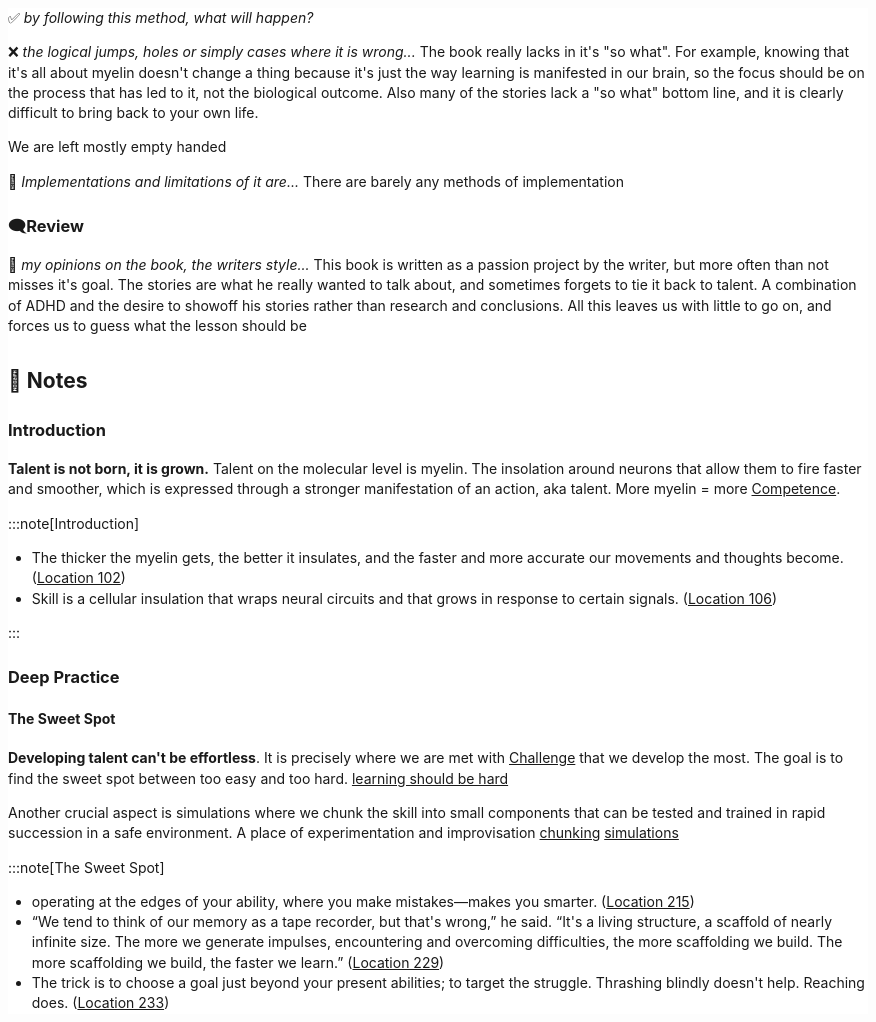 ✅ *by following this method, what will happen?*

❌ *the logical jumps, holes or simply cases where it is wrong...*
The book really lacks in it's "so what". For example, knowing that it's all about myelin doesn't change a thing because it's just the way learning is manifested in our brain, so the focus should be on the process that has led to it, not the biological outcome.
Also many of the stories lack a "so what" bottom line, and it is clearly difficult to bring back to your own life.

We are left mostly empty handed

🧱 *Implementations and limitations of it are...*
There are barely any methods of implementation

### 🗨️Review

💭 *my opinions on the book, the writers style...*
This book is written as a passion project by the writer, but more often than not misses it's goal. The stories are what he really wanted to talk about, and sometimes forgets to tie it back to talent. A combination of ADHD and the desire to showoff his stories rather than research and conclusions. All this leaves us with little to go on, and forces us to guess what the lesson should be

## 📒 Notes

### Introduction

**Talent is not born, it is grown.** Talent on the molecular level is myelin. The insolation around neurons that allow them to fire faster and smoother, which is expressed through a stronger manifestation of an action, aka talent. More myelin = more [Competence](/notes/competence.md).

:::note[Introduction]

- The thicker the myelin gets, the better it insulates, and the faster and more accurate our movements and thoughts become. ([Location 102](https://readwise.io/to_kindle?action=open&asin=B0026OR1UK&location=102))
- Skill is a cellular insulation that wraps neural circuits and that grows in response to certain signals. ([Location 106](https://readwise.io/to_kindle?action=open&asin=B0026OR1UK&location=106))

:::


### Deep Practice

#### The Sweet Spot

**Developing talent can't be effortless**. It is precisely where we are met with [Challenge](/notes/struggle.md) that we develop the most. The goal is to find the sweet spot between too easy and too hard. [learning should be hard](/notes/learning-should-be-hard.md)

Another crucial aspect is simulations where we chunk the skill into small components that can be tested and trained in rapid succession in a safe environment. A place of experimentation and improvisation [chunking](/notes/chunking.md) [simulations](/notes/simulations.md)

:::note[The Sweet Spot]

- operating at the edges of your ability, where you make mistakes—makes you smarter. ([Location 215](https://readwise.io/to_kindle?action=open&asin=B0026OR1UK&location=215))
- “We tend to think of our memory as a tape recorder, but that's wrong,” he said. “It's a living structure, a scaffold of nearly infinite size. The more we generate impulses, encountering and overcoming difficulties, the more scaffolding we build. The more scaffolding we build, the faster we learn.” ([Location 229](https://readwise.io/to_kindle?action=open&asin=B0026OR1UK&location=229))
- The trick is to choose a goal just beyond your present abilities; to target the struggle. Thrashing blindly doesn't help. Reaching does. ([Location 233](https://readwise.io/to_kindle?action=open&asin=B0026OR1UK&location=233))
